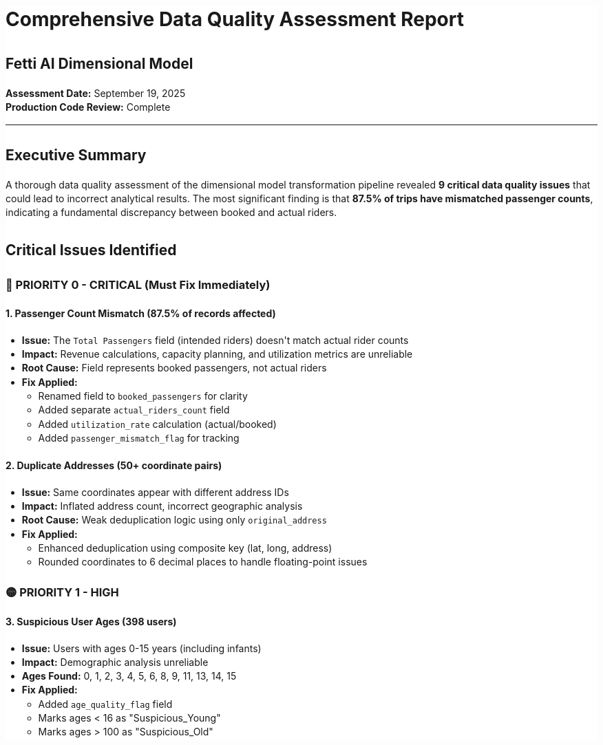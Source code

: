 # Comprehensive Data Quality Assessment Report
## Fetti AI Dimensional Model

**Assessment Date:** September 19, 2025  
**Production Code Review:** Complete

---

## Executive Summary

A thorough data quality assessment of the dimensional model transformation pipeline revealed **9 critical data quality issues** that could lead to incorrect analytical results. The most significant finding is that **87.5% of trips have mismatched passenger counts**, indicating a fundamental discrepancy between booked and actual riders.

## Critical Issues Identified

### 🔴 PRIORITY 0 - CRITICAL (Must Fix Immediately)

#### 1. Passenger Count Mismatch (87.5% of records affected)
- **Issue:** The `Total Passengers` field (intended riders) doesn't match actual rider counts
- **Impact:** Revenue calculations, capacity planning, and utilization metrics are unreliable
- **Root Cause:** Field represents booked passengers, not actual riders
- **Fix Applied:** 
  - Renamed field to `booked_passengers` for clarity
  - Added separate `actual_riders_count` field
  - Added `utilization_rate` calculation (actual/booked)
  - Added `passenger_mismatch_flag` for tracking

#### 2. Duplicate Addresses (50+ coordinate pairs)
- **Issue:** Same coordinates appear with different address IDs
- **Impact:** Inflated address count, incorrect geographic analysis
- **Root Cause:** Weak deduplication logic using only `original_address`
- **Fix Applied:**
  - Enhanced deduplication using composite key (lat, long, address)
  - Rounded coordinates to 6 decimal places to handle floating-point issues

### 🟡 PRIORITY 1 - HIGH

#### 3. Suspicious User Ages (398 users)
- **Issue:** Users with ages 0-15 years (including infants)
- **Impact:** Demographic analysis unreliable
- **Ages Found:** 0, 1, 2, 3, 4, 5, 6, 8, 9, 11, 13, 14, 15
- **Fix Applied:**
  - Added `age_quality_flag` field
  - Marks ages < 16 as "Suspicious_Young"
  - Marks ages > 100 as "Suspicious_Old"
